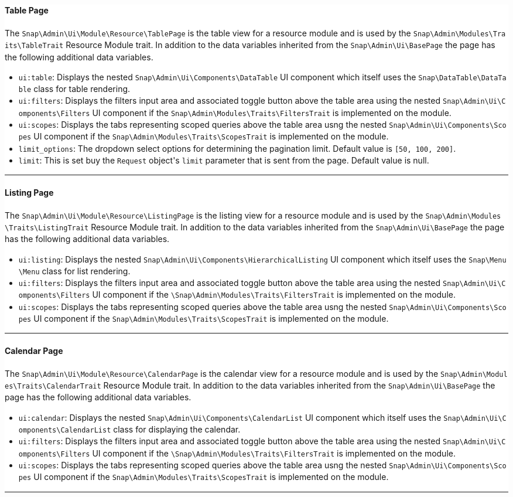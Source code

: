 #### <a name="TablePage"></a>Table Page ####
The `Snap\Admin\Ui\Module\Resource\TablePage` is the table view for a resource module and is used by the `Snap\Admin\Modules\Traits\TableTrait` Resource Module trait.
In addition to the data variables inherited from the `Snap\Admin\Ui\BasePage` the page has the following
additional data variables.
* `ui:table`: Displays the nested `Snap\Admin\Ui\Components\DataTable` UI component which itself uses the `Snap\DataTable\DataTable` class for table rendering.
* `ui:filters`: Displays the filters input area and associated toggle button above the table area using the nested `Snap\Admin\Ui\Components\Filters` UI component if the `Snap\Admin\Modules\Traits\FiltersTrait` is implemented on the module.
* `ui:scopes`: Displays the tabs representing scoped queries above the table area usng the nested `Snap\Admin\Ui\Components\Scopes` UI component if the `Snap\Admin\Modules\Traits\ScopesTrait` is implemented on the module.
* `limit_options`: The dropdown select options for determining the pagination limit. Default value is `[50, 100, 200]`.
* `limit`: This is set buy the `Request` object's `limit` parameter that is sent from the page. Default value is null.

---

#### <a name="ListingPage"></a>Listing Page ####
The `Snap\Admin\Ui\Module\Resource\ListingPage` is the listing view for a resource module and is used by the `Snap\Admin\Modules\Traits\ListingTrait` Resource Module trait.
In addition to the data variables inherited from the `Snap\Admin\Ui\BasePage` the page has the following
additional data variables.

* `ui:listing`: Displays the nested `Snap\Admin\Ui\Components\HierarchicalListing` UI component which itself uses the `Snap\Menu\Menu` class for list rendering.
* `ui:filters`: Displays the filters input area and associated toggle button above the table area using the nested `Snap\Admin\Ui\Components\Filters` UI component if the `\Snap\Admin\Modules\Traits\FiltersTrait` is implemented on the module.
* `ui:scopes`: Displays the tabs representing scoped queries above the table area usng the nested `Snap\Admin\Ui\Components\Scopes` UI component if the `Snap\Admin\Modules\Traits\ScopesTrait` is implemented on the module.

---

#### <a name="CalendarPage"></a>Calendar Page ####
The `Snap\Admin\Ui\Module\Resource\CalendarPage` is the calendar view for a resource module and is used by the `Snap\Admin\Modules\Traits\CalendarTrait` Resource Module trait.
In addition to the data variables inherited from the `Snap\Admin\Ui\BasePage` the page has the following
additional data variables.

* `ui:calendar`: Displays the nested `Snap\Admin\Ui\Components\CalendarList` UI component which itself uses the `Snap\Admin\Ui\Components\CalendarList` class for displaying the calendar.
* `ui:filters`: Displays the filters input area and associated toggle button above the table area using the nested `Snap\Admin\Ui\Components\Filters` UI component if the `\Snap\Admin\Modules\Traits\FiltersTrait` is implemented on the module.
* `ui:scopes`: Displays the tabs representing scoped queries above the table area usng the nested `Snap\Admin\Ui\Components\Scopes` UI component if the `Snap\Admin\Modules\Traits\ScopesTrait` is implemented on the module.

---